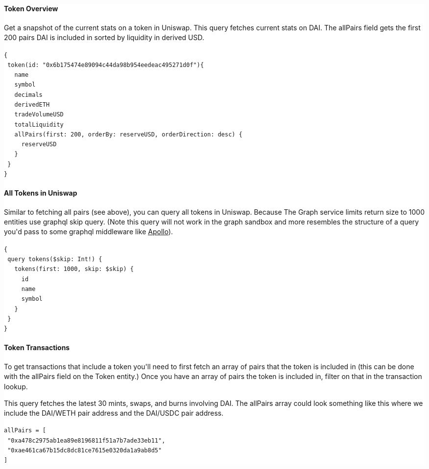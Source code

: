 #### Token Overview

Get a snapshot of the current stats on a token in Uniswap. This query fetches current stats on DAI.
The allPairs field gets the first 200 pairs DAI is included in sorted by liquidity in derived USD.

```
{
 token(id: "0x6b175474e89094c44da98b954eedeac495271d0f"){
   name
   symbol
   decimals
   derivedETH
   tradeVolumeUSD
   totalLiquidity
   allPairs(first: 200, orderBy: reserveUSD, orderDirection: desc) {
     reserveUSD
   }
 }
}
```

#### All Tokens in Uniswap

Similar to fetching all pairs (see above), you can query all tokens in Uniswap. Because The Graph service limits return size to 1000 entities use graphql skip query. (Note this query will not work in the graph sandbox and more resembles the structure of a query you'd pass to some graphql middleware like [Apollo](https://www.apollographql.com/)).

```
{
 query tokens($skip: Int!) {
   tokens(first: 1000, skip: $skip) {
     id
     name
     symbol
   }
 }
}
```

#### Token Transactions

To get transactions that include a token you'll need to first fetch an array of pairs that the token is included in (this can be done with the allPairs field on the Token entity.) Once you have an array of pairs the token is included in, filter on that in the transaction lookup.

This query fetches the latest 30 mints, swaps, and burns involving DAI. The allPairs array could look something like this where we include the DAI/WETH pair address and the DAI/USDC pair address.

```
allPairs = [
 "0xa478c2975ab1ea89e8196811f51a7b7ade33eb11",
 "0xae461ca67b15dc8dc81ce7615e0320da1a9ab8d5"
]
```
